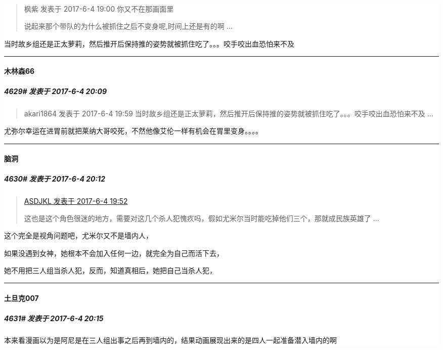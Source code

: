 <blockquote>枫紫 发表于 2017-6-4 19:00
你又不在那画面里


说起来那个带队的为什么被抓住之后不变身呢,时间上还是有的啊 ...</blockquote>
当时故乡组还是正太萝莉，然后推开后保持推的姿势就被抓住吃了。。。咬手咬出血恐怕来不及







-----

####  木林森66  
##### 4629#       发表于 2017-6-4 20:09



<blockquote>akari1864 发表于 2017-6-4 19:59
当时故乡组还是正太萝莉，然后推开后保持推的姿势就被抓住吃了。。。咬手咬出血恐怕来不及 ...</blockquote>
尤弥尔幸运在进胃前就把莱纳大哥咬死，不然他像艾伦一样有机会在胃里变身。。。。








-----

####  脑洞  
##### 4630#       发表于 2017-6-4 20:12



<blockquote><a href="httphttps://bbs.saraba1st.com/2b/forum.php?mod=redirect&amp;goto=findpost&amp;pid=36152808&amp;ptid=915143" target="_blank">ASDJKL 发表于 2017-6-4 19:52</a>

这也是这个角色很迷的地方，需要对这几个杀人犯愧疚吗，假如尤米尔当时能吃掉他们三个，那就成民族英雄了 ...</blockquote>
这个完全是视角问题吧，尤米尔又不是墙内人，

如果没遇到女神，她根本不会加入任何一边，就完全为自己而活下去，


她不用把三人组当杀人犯，反而，知道真相后，她把自己当杀人犯，







-----

####  土旦克007  
##### 4631#       发表于 2017-6-4 20:15




本来看漫画以为是阿尼是在三人组出事之后再到墙内的，结果动画展现出来的是四人一起准备潜入墙内的啊




